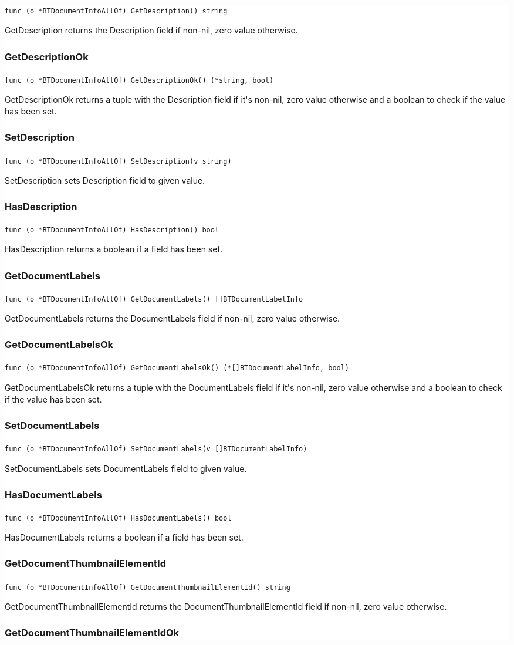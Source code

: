 `func (o *BTDocumentInfoAllOf) GetDescription() string`

GetDescription returns the Description field if non-nil, zero value otherwise.

### GetDescriptionOk

`func (o *BTDocumentInfoAllOf) GetDescriptionOk() (*string, bool)`

GetDescriptionOk returns a tuple with the Description field if it's non-nil, zero value otherwise
and a boolean to check if the value has been set.

### SetDescription

`func (o *BTDocumentInfoAllOf) SetDescription(v string)`

SetDescription sets Description field to given value.

### HasDescription

`func (o *BTDocumentInfoAllOf) HasDescription() bool`

HasDescription returns a boolean if a field has been set.

### GetDocumentLabels

`func (o *BTDocumentInfoAllOf) GetDocumentLabels() []BTDocumentLabelInfo`

GetDocumentLabels returns the DocumentLabels field if non-nil, zero value otherwise.

### GetDocumentLabelsOk

`func (o *BTDocumentInfoAllOf) GetDocumentLabelsOk() (*[]BTDocumentLabelInfo, bool)`

GetDocumentLabelsOk returns a tuple with the DocumentLabels field if it's non-nil, zero value otherwise
and a boolean to check if the value has been set.

### SetDocumentLabels

`func (o *BTDocumentInfoAllOf) SetDocumentLabels(v []BTDocumentLabelInfo)`

SetDocumentLabels sets DocumentLabels field to given value.

### HasDocumentLabels

`func (o *BTDocumentInfoAllOf) HasDocumentLabels() bool`

HasDocumentLabels returns a boolean if a field has been set.

### GetDocumentThumbnailElementId

`func (o *BTDocumentInfoAllOf) GetDocumentThumbnailElementId() string`

GetDocumentThumbnailElementId returns the DocumentThumbnailElementId field if non-nil, zero value otherwise.

### GetDocumentThumbnailElementIdOk
